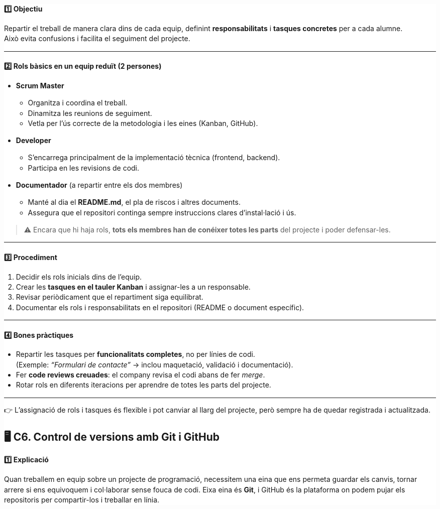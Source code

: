 #### 1️⃣ Objectiu
Repartir el treball de manera clara dins de cada equip, definint **responsabilitats** i **tasques concretes** per a cada alumne.  
Això evita confusions i facilita el seguiment del projecte.

---

#### 2️⃣ Rols bàsics en un equip reduït (2 persones)
- **Scrum Master**
    - Organitza i coordina el treball.
    - Dinamitza les reunions de seguiment.
    - Vetla per l’ús correcte de la metodologia i les eines (Kanban, GitHub).

- **Developer**
    - S’encarrega principalment de la implementació tècnica (frontend, backend).
    - Participa en les revisions de codi.

- **Documentador** (a repartir entre els dos membres)
    - Manté al dia el **README.md**, el pla de riscos i altres documents.
    - Assegura que el repositori continga sempre instruccions clares d’instal·lació i ús.

> ⚠️ Encara que hi haja rols, **tots els membres han de conéixer totes les parts** del projecte i poder defensar-les.

---

#### 3️⃣ Procediment
1. Decidir els rols inicials dins de l’equip.
2. Crear les **tasques en el tauler Kanban** i assignar-les a un responsable.
3. Revisar periòdicament que el repartiment siga equilibrat.
4. Documentar els rols i responsabilitats en el repositori (README o document específic).

---

#### 4️⃣ Bones pràctiques
- Repartir les tasques per **funcionalitats completes**, no per línies de codi.  
  (Exemple: *“Formulari de contacte”* → inclou maquetació, validació i documentació).
- Fer **code reviews creuades**: el company revisa el codi abans de fer *merge*.
- Rotar rols en diferents iteracions per aprendre de totes les parts del projecte.

---

👉 L’assignació de rols i tasques és flexible i pot canviar al llarg del projecte, però sempre ha de quedar registrada i actualitzada.

## 🖥️ C6. Control de versions amb Git i GitHub

#### 1️⃣ Explicació

Quan treballem en equip sobre un projecte de programació, necessitem una eina que ens permeta guardar els canvis, tornar arrere si ens equivoquem i col·laborar sense fouca de codi.
Eixa eina és **Git**, i GitHub és la plataforma on podem pujar els repositoris per compartir-los i treballar en línia.

